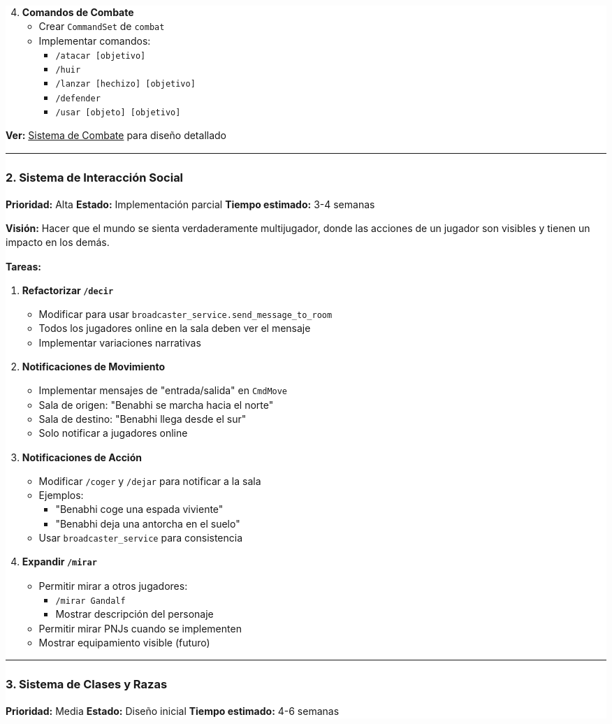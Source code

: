 4. **Comandos de Combate**
   - Crear `CommandSet` de `combat`
   - Implementar comandos:
     - `/atacar [objetivo]`
     - `/huir`
     - `/lanzar [hechizo] [objetivo]`
     - `/defender`
     - `/usar [objeto] [objetivo]`

**Ver:** [Sistema de Combate](combat-system-design.md) para diseño detallado

---

### 2. Sistema de Interacción Social
**Prioridad:** Alta
**Estado:** Implementación parcial
**Tiempo estimado:** 3-4 semanas

**Visión:** Hacer que el mundo se sienta verdaderamente multijugador, donde las acciones de un jugador son visibles y tienen un impacto en los demás.

**Tareas:**

1. **Refactorizar `/decir`**
   - Modificar para usar `broadcaster_service.send_message_to_room`
   - Todos los jugadores online en la sala deben ver el mensaje
   - Implementar variaciones narrativas

2. **Notificaciones de Movimiento**
   - Implementar mensajes de "entrada/salida" en `CmdMove`
   - Sala de origen: "Benabhi se marcha hacia el norte"
   - Sala de destino: "Benabhi llega desde el sur"
   - Solo notificar a jugadores online

3. **Notificaciones de Acción**
   - Modificar `/coger` y `/dejar` para notificar a la sala
   - Ejemplos:
     - "Benabhi coge una espada viviente"
     - "Benabhi deja una antorcha en el suelo"
   - Usar `broadcaster_service` para consistencia

4. **Expandir `/mirar`**
   - Permitir mirar a otros jugadores:
     - `/mirar Gandalf`
     - Mostrar descripción del personaje
   - Permitir mirar PNJs cuando se implementen
   - Mostrar equipamiento visible (futuro)

---

### 3. Sistema de Clases y Razas
**Prioridad:** Media
**Estado:** Diseño inicial
**Tiempo estimado:** 4-6 semanas
